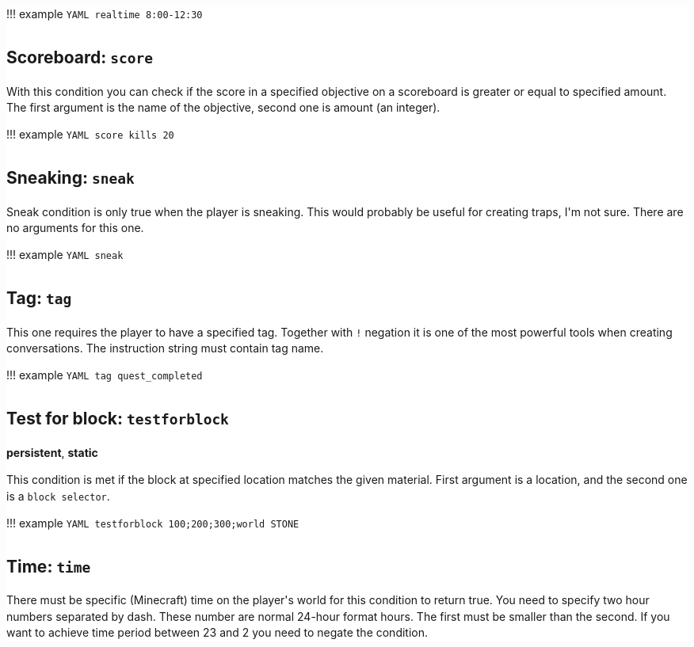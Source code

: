 !!! example
    ```YAML
    realtime 8:00-12:30
    ```

## Scoreboard: `score`

With this condition you can check if the score in a specified objective on a scoreboard is greater or equal to specified amount. The first argument is the name of the objective, second one is amount (an integer).

!!! example
    ```YAML
    score kills 20
    ```

## Sneaking: `sneak`

Sneak condition is only true when the player is sneaking. This would probably be useful for creating traps, I'm not sure. There are no arguments for this one.

!!! example
    ```YAML
    sneak
    ```

## Tag: `tag`

This one requires the player to have a specified tag. Together with `!` negation it is one of the most powerful tools when creating conversations. The instruction string must contain tag name.

!!! example
    ```YAML
    tag quest_completed
    ```

## Test for block: `testforblock`

**persistent**, **static**

This condition is met if the block at specified location matches the given material. First argument is a location, and the second one is a `block selector`.

!!! example
    ```YAML
    testforblock 100;200;300;world STONE
    ```

## Time: `time`

There must be specific (Minecraft) time on the player's world for this condition to return true. You need to specify two hour numbers separated by dash. These number are normal 24-hour format hours. The first must be smaller than the second. If you want to achieve time period between 23 and 2 you need to negate the condition.

